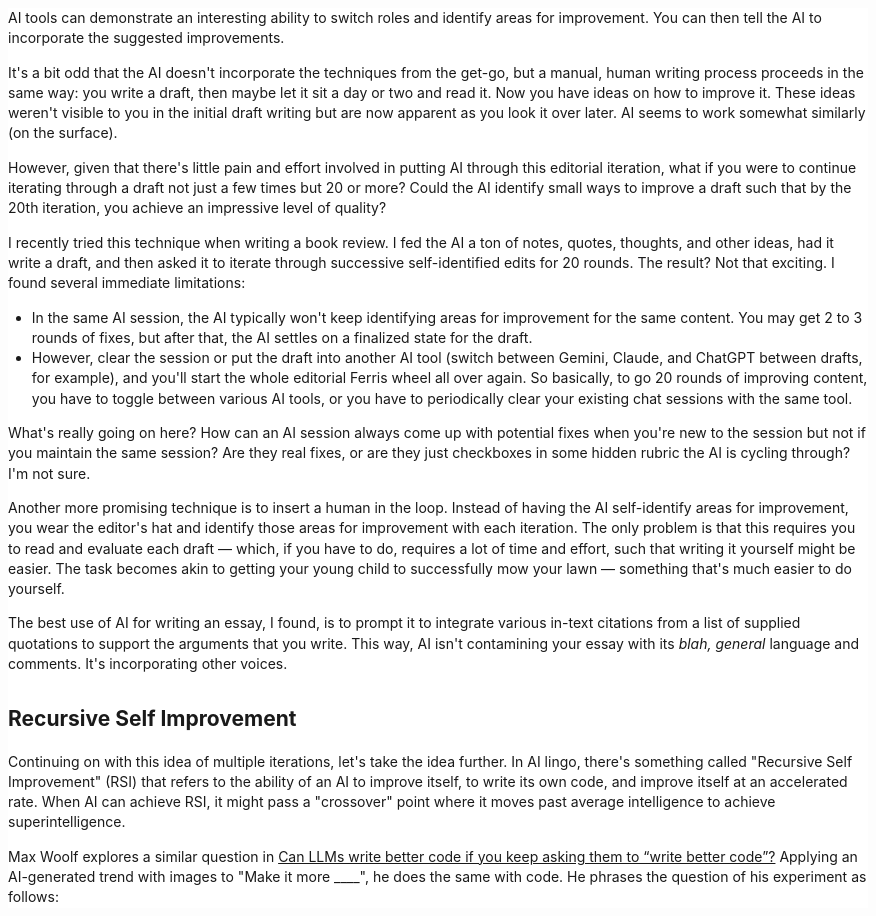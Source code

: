 AI tools can demonstrate an interesting ability to switch roles and identify areas for improvement. You can then tell the AI to incorporate the suggested improvements. 

It's a bit odd that the AI doesn't incorporate the techniques from the get-go, but a manual, human writing process proceeds in the same way: you write a draft, then maybe let it sit a day or two and read it. Now you have ideas on how to improve it. These ideas weren't visible to you in the initial draft writing but are now apparent as you look it over later. AI seems to work somewhat similarly (on the surface).

However, given that there's little pain and effort involved in putting AI through this editorial iteration, what if you were to continue iterating through a draft not just a few times but 20 or more? Could the AI identify small ways to improve a draft such that by the 20th iteration, you achieve an impressive level of quality?

I recently tried this technique when writing a book review. I fed the AI a ton of notes, quotes, thoughts, and other ideas, had it write a draft, and then asked it to iterate through successive self-identified edits for 20 rounds. The result? Not that exciting. I found several immediate limitations:

* In the same AI session, the AI typically won't keep identifying areas for improvement for the same content. You may get 2 to 3 rounds of fixes, but after that, the AI settles on a finalized state for the draft.
* However, clear the session or put the draft into another AI tool (switch between Gemini, Claude, and ChatGPT between drafts, for example), and you'll start the whole editorial Ferris wheel all over again. So basically, to go 20 rounds of improving content, you have to toggle between various AI tools, or you have to periodically clear your existing chat sessions with the same tool.

What's really going on here? How can an AI session always come up with potential fixes when you're new to the session but not if you maintain the same session? Are they real fixes, or are they just checkboxes in some hidden rubric the AI is cycling through? I'm not sure.

Another more promising technique is to insert a human in the loop. Instead of having the AI self-identify areas for improvement, you wear the editor's hat and identify those areas for improvement with each iteration. The only problem is that this requires you to read and evaluate each draft &mdash; which, if you have to do, requires a lot of time and effort, such that writing it yourself might be easier. The task becomes akin to getting your young child to successfully mow your lawn &mdash; something that's much easier to do yourself.

The best use of AI for writing an essay, I found, is to prompt it to integrate various in-text citations from a list of supplied quotations to support the arguments that you write. This way, AI isn't contamining your essay with its *blah, general* language and comments. It's incorporating other voices.

## Recursive Self Improvement

Continuing on with this idea of multiple iterations, let's take the idea further. In AI lingo, there's something called "Recursive Self Improvement" (RSI) that refers to the ability of an AI to improve itself, to write its own code, and improve itself at an accelerated rate. When AI can achieve RSI, it might pass a "crossover" point where it moves past average intelligence to achieve superintelligence.

Max Woolf explores a similar question in [Can LLMs write better code if you keep asking them to “write better code”?](https://minimaxir.com/2025/01/write-better-code/) Applying an AI-generated trend with images to "Make it more ____", he does the same with code. He phrases the question of his experiment as follows:
